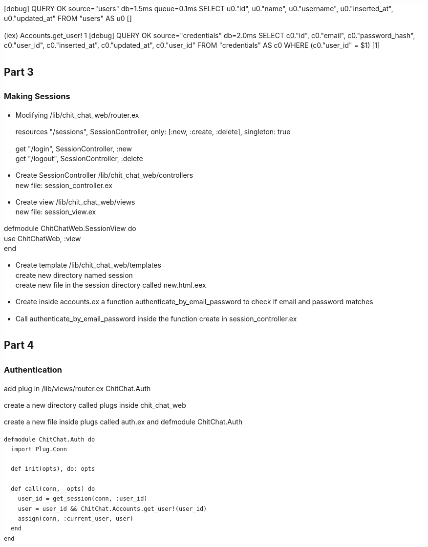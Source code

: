 [debug] QUERY OK source="users" db=1.5ms queue=0.1ms
SELECT u0."id", u0."name", u0."username", u0."inserted_at", u0."updated_at" FROM "users" AS u0 []

(iex) Accounts.get_user! 1
[debug] QUERY OK source="credentials" db=2.0ms
SELECT c0."id", c0."email", c0."password_hash", c0."user_id", c0."inserted_at", c0."updated_at", c0."user_id" FROM "credentials" AS c0 WHERE (c0."user_id" = $1) [1]

## Part 3

### Making Sessions

- Modifying /lib/chit_chat_web/router.ex

    resources "/sessions", SessionController, only: [:new, :create, :delete], singleton: true

    get "/login", SessionController, :new  
    get "/logout", SessionController, :delete

- Create SessionController
/lib/chit_chat_web/controllers   
new file: session_controller.ex  

- Create view
/lib/chit_chat_web/views  
new file: session_view.ex  

defmodule ChitChatWeb.SessionView do  
  use ChitChatWeb, :view  
end  

- Create template
/lib/chit_chat_web/templates  
create new directory named session  
create new file in the session directory called new.html.eex  

- Create inside accounts.ex a function authenticate_by_email_password to check if email and password matches

- Call authenticate_by_email_password inside the function create in session_controller.ex 

## Part 4

### Authentication

add plug in /lib/views/router.ex ChitChat.Auth

create a new directory called plugs inside chit_chat_web

create a new file inside plugs called auth.ex and defmodule ChitChat.Auth  
```
defmodule ChitChat.Auth do
  import Plug.Conn

  def init(opts), do: opts

  def call(conn, _opts) do
    user_id = get_session(conn, :user_id)
    user = user_id && ChitChat.Accounts.get_user!(user_id)
    assign(conn, :current_user, user)
  end
end
```
